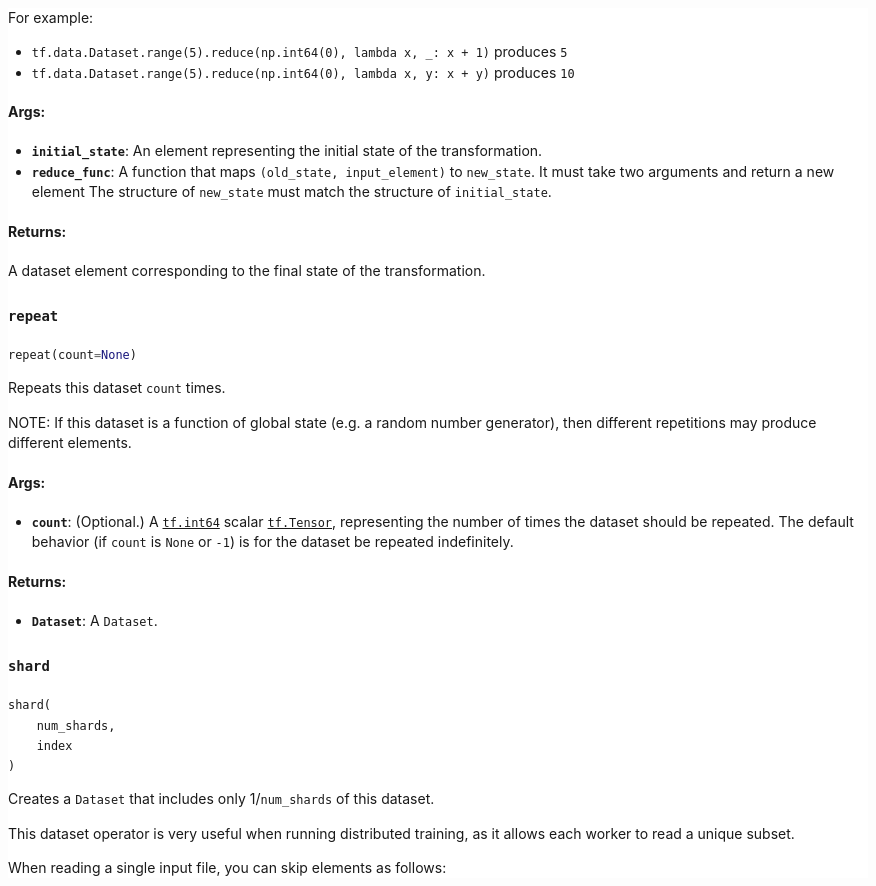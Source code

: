 For example:
- `tf.data.Dataset.range(5).reduce(np.int64(0), lambda x, _: x + 1)`
  produces `5`
- `tf.data.Dataset.range(5).reduce(np.int64(0), lambda x, y: x + y)`
  produces `10`

#### Args:

* <b>`initial_state`</b>: An element representing the initial state of the
    transformation.
* <b>`reduce_func`</b>: A function that maps `(old_state, input_element)` to
    `new_state`. It must take two arguments and return a new element
    The structure of `new_state` must match the structure of
    `initial_state`.


#### Returns:

A dataset element corresponding to the final state of the transformation.

<h3 id="repeat"><code>repeat</code></h3>

``` python
repeat(count=None)
```

Repeats this dataset `count` times.

NOTE: If this dataset is a function of global state (e.g. a random number
generator), then different repetitions may produce different elements.

#### Args:

* <b>`count`</b>: (Optional.) A <a href="../../../tf/dtypes.md#int64"><code>tf.int64</code></a> scalar <a href="../../../tf/Tensor.md"><code>tf.Tensor</code></a>, representing the
    number of times the dataset should be repeated. The default behavior (if
    `count` is `None` or `-1`) is for the dataset be repeated indefinitely.


#### Returns:

* <b>`Dataset`</b>: A `Dataset`.

<h3 id="shard"><code>shard</code></h3>

``` python
shard(
    num_shards,
    index
)
```

Creates a `Dataset` that includes only 1/`num_shards` of this dataset.

This dataset operator is very useful when running distributed training, as
it allows each worker to read a unique subset.

When reading a single input file, you can skip elements as follows:
